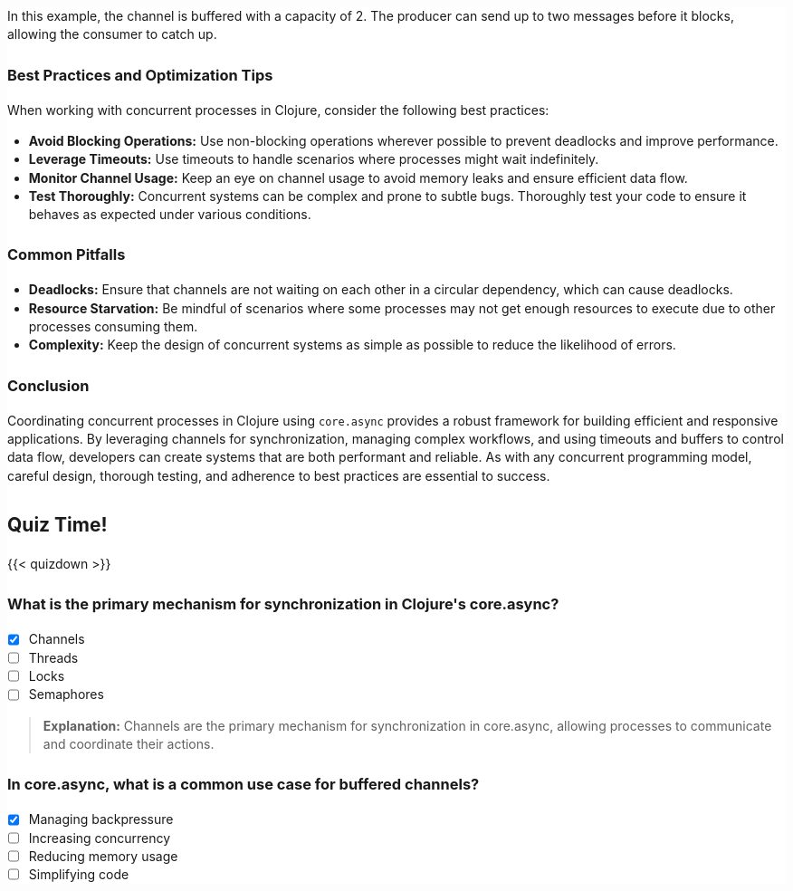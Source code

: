 In this example, the channel is buffered with a capacity of 2. The producer can send up to two messages before it blocks, allowing the consumer to catch up.

### Best Practices and Optimization Tips

When working with concurrent processes in Clojure, consider the following best practices:

- **Avoid Blocking Operations:** Use non-blocking operations wherever possible to prevent deadlocks and improve performance.
- **Leverage Timeouts:** Use timeouts to handle scenarios where processes might wait indefinitely.
- **Monitor Channel Usage:** Keep an eye on channel usage to avoid memory leaks and ensure efficient data flow.
- **Test Thoroughly:** Concurrent systems can be complex and prone to subtle bugs. Thoroughly test your code to ensure it behaves as expected under various conditions.

### Common Pitfalls

- **Deadlocks:** Ensure that channels are not waiting on each other in a circular dependency, which can cause deadlocks.
- **Resource Starvation:** Be mindful of scenarios where some processes may not get enough resources to execute due to other processes consuming them.
- **Complexity:** Keep the design of concurrent systems as simple as possible to reduce the likelihood of errors.

### Conclusion

Coordinating concurrent processes in Clojure using `core.async` provides a robust framework for building efficient and responsive applications. By leveraging channels for synchronization, managing complex workflows, and using timeouts and buffers to control data flow, developers can create systems that are both performant and reliable. As with any concurrent programming model, careful design, thorough testing, and adherence to best practices are essential to success.

## Quiz Time!

{{< quizdown >}}

### What is the primary mechanism for synchronization in Clojure's core.async?

- [x] Channels
- [ ] Threads
- [ ] Locks
- [ ] Semaphores

> **Explanation:** Channels are the primary mechanism for synchronization in core.async, allowing processes to communicate and coordinate their actions.

### In core.async, what is a common use case for buffered channels?

- [x] Managing backpressure
- [ ] Increasing concurrency
- [ ] Reducing memory usage
- [ ] Simplifying code
